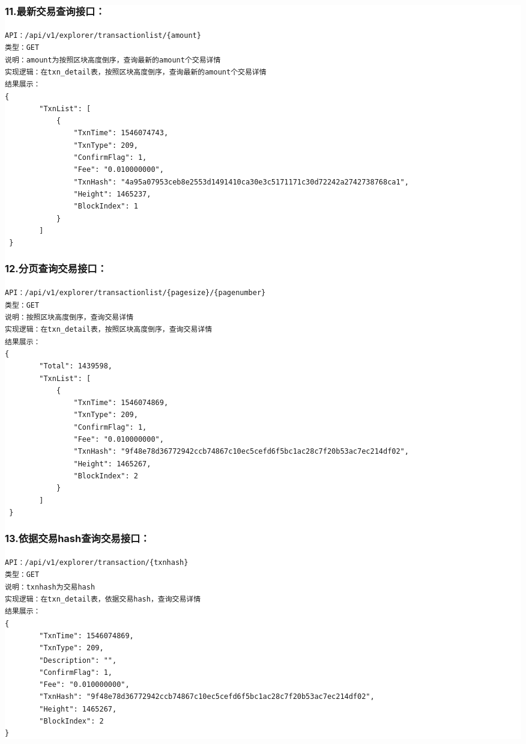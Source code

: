 

### 11.最新交易查询接口：
    API：/api/v1/explorer/transactionlist/{amount}
    类型：GET
    说明：amount为按照区块高度倒序，查询最新的amount个交易详情
    实现逻辑：在txn_detail表，按照区块高度倒序，查询最新的amount个交易详情
    结果展示：
    {
            "TxnList": [
                {
                    "TxnTime": 1546074743,
                    "TxnType": 209,
                    "ConfirmFlag": 1,
                    "Fee": "0.010000000",
                    "TxnHash": "4a95a07953ceb8e2553d1491410ca30e3c5171171c30d72242a2742738768ca1",
                    "Height": 1465237,
                    "BlockIndex": 1
                }
            ]
     }


### 12.分页查询交易接口：
    API：/api/v1/explorer/transactionlist/{pagesize}/{pagenumber}
    类型：GET
    说明：按照区块高度倒序，查询交易详情
    实现逻辑：在txn_detail表，按照区块高度倒序，查询交易详情
    结果展示：
    {
            "Total": 1439598,
            "TxnList": [
                {
                    "TxnTime": 1546074869,
                    "TxnType": 209,
                    "ConfirmFlag": 1,
                    "Fee": "0.010000000",
                    "TxnHash": "9f48e78d36772942ccb74867c10ec5cefd6f5bc1ac28c7f20b53ac7ec214df02",
                    "Height": 1465267,
                    "BlockIndex": 2
                }
            ]
     }


### 13.依据交易hash查询交易接口：
    API：/api/v1/explorer/transaction/{txnhash}
    类型：GET
    说明：txnhash为交易hash
    实现逻辑：在txn_detail表，依据交易hash，查询交易详情
    结果展示：
    {
            "TxnTime": 1546074869,
            "TxnType": 209,
            "Description": "",
            "ConfirmFlag": 1,
            "Fee": "0.010000000",
            "TxnHash": "9f48e78d36772942ccb74867c10ec5cefd6f5bc1ac28c7f20b53ac7ec214df02",
            "Height": 1465267,
            "BlockIndex": 2
    }
